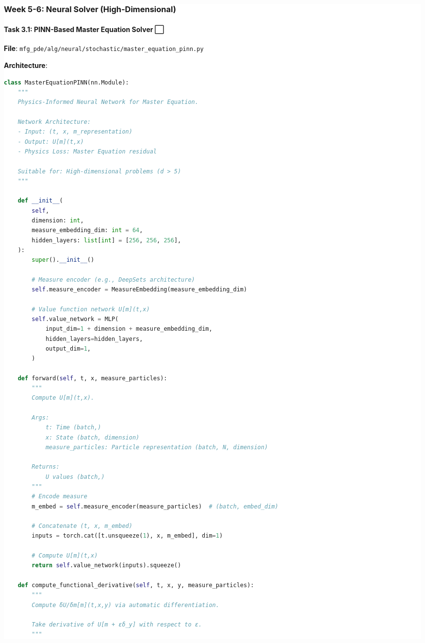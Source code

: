 ### **Week 5-6: Neural Solver (High-Dimensional)**

#### Task 3.1: PINN-Based Master Equation Solver ⬜
**File**: `mfg_pde/alg/neural/stochastic/master_equation_pinn.py`

**Architecture**:
```python
class MasterEquationPINN(nn.Module):
    """
    Physics-Informed Neural Network for Master Equation.

    Network Architecture:
    - Input: (t, x, m_representation)
    - Output: U[m](t,x)
    - Physics Loss: Master Equation residual

    Suitable for: High-dimensional problems (d > 5)
    """

    def __init__(
        self,
        dimension: int,
        measure_embedding_dim: int = 64,
        hidden_layers: list[int] = [256, 256, 256],
    ):
        super().__init__()

        # Measure encoder (e.g., DeepSets architecture)
        self.measure_encoder = MeasureEmbedding(measure_embedding_dim)

        # Value function network U[m](t,x)
        self.value_network = MLP(
            input_dim=1 + dimension + measure_embedding_dim,
            hidden_layers=hidden_layers,
            output_dim=1,
        )

    def forward(self, t, x, measure_particles):
        """
        Compute U[m](t,x).

        Args:
            t: Time (batch,)
            x: State (batch, dimension)
            measure_particles: Particle representation (batch, N, dimension)

        Returns:
            U values (batch,)
        """
        # Encode measure
        m_embed = self.measure_encoder(measure_particles)  # (batch, embed_dim)

        # Concatenate (t, x, m_embed)
        inputs = torch.cat([t.unsqueeze(1), x, m_embed], dim=1)

        # Compute U[m](t,x)
        return self.value_network(inputs).squeeze()

    def compute_functional_derivative(self, t, x, y, measure_particles):
        """
        Compute δU/δm[m](t,x,y) via automatic differentiation.

        Take derivative of U[m + εδ_y] with respect to ε.
        """
```